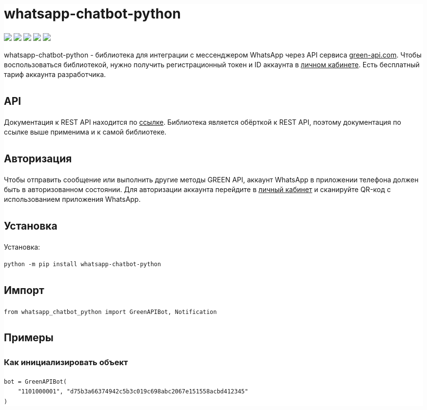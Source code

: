 # whatsapp-chatbot-python

![](https://img.shields.io/badge/license-CC%20BY--ND%204.0-green)
![](https://img.shields.io/pypi/status/whatsapp-chatbot-python)
![](https://img.shields.io/pypi/pyversions/whatsapp-chatbot-python)
![](https://img.shields.io/github/actions/workflow/status/green-api/whatsapp-chatbot-python/python-package.yml)
![](https://img.shields.io/pypi/dm/whatsapp-chatbot-python)

whatsapp-chatbot-python - библиотека для интеграции с мессенджером WhatsApp через API
сервиса [green-api.com](https://green-api.com/). Чтобы воспользоваться библиотекой, нужно получить регистрационный токен
и ID аккаунта в [личном кабинете](https://console.green-api.com/). Есть бесплатный тариф аккаунта разработчика.

## API

Документация к REST API находится по [ссылке](https://green-api.com/docs/api/). Библиотека является обёрткой к REST API,
поэтому документация по ссылке выше применима и к самой библиотеке.

## Авторизация

Чтобы отправить сообщение или выполнить другие методы GREEN API, аккаунт WhatsApp в приложении телефона должен быть в
авторизованном состоянии. Для авторизации аккаунта перейдите в [личный кабинет](https://console.green-api.com/) и
сканируйте QR-код с использованием приложения WhatsApp.

## Установка

Установка:

```shell
python -m pip install whatsapp-chatbot-python
```

## Импорт

```
from whatsapp_chatbot_python import GreenAPIBot, Notification
```

## Примеры

### Как инициализировать объект

```
bot = GreenAPIBot(
    "1101000001", "d75b3a66374942c5b3c019c698abc2067e151558acbd412345"
)
```
